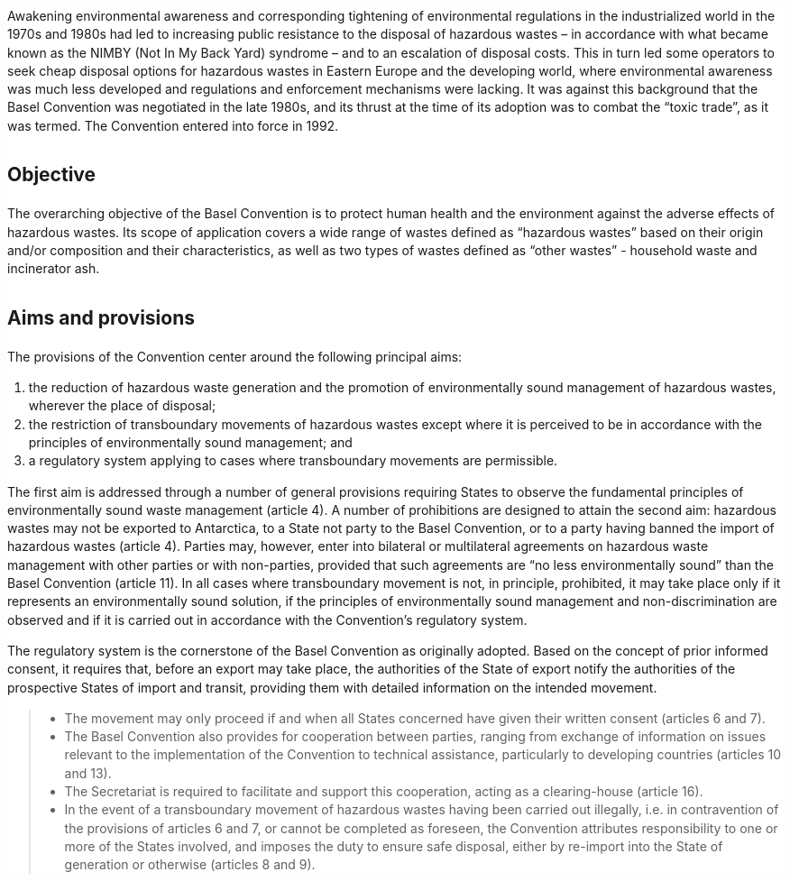 Awakening environmental awareness and corresponding tightening of environmental regulations in the industrialized world in the 1970s and 1980s had led to increasing public resistance to the disposal of hazardous wastes – in accordance with what became known as the NIMBY (Not In My Back Yard) syndrome – and to an escalation of disposal costs. This in turn led some operators to seek cheap disposal options for hazardous wastes in Eastern Europe and the developing world, where environmental awareness was much less developed and regulations and enforcement mechanisms were lacking. It was against this background that the Basel Convention was negotiated in the late 1980s, and its thrust at the time of its adoption was to combat the “toxic trade”, as it was termed. The Convention entered into force in 1992.

## Objective
The overarching objective of the Basel Convention is to protect human health and the environment against the adverse effects of hazardous wastes. Its scope of application covers a wide range of wastes defined as “hazardous wastes” based on their origin and/or composition and their characteristics, as well as two types of wastes defined as “other wastes” - household waste and incinerator ash. 

## Aims and provisions
The provisions of the Convention center around the following principal aims: 

1. the reduction of hazardous waste generation and the promotion of environmentally sound management of hazardous wastes, wherever the place of disposal;
2. the restriction of transboundary movements of hazardous wastes except where it is perceived to be in accordance with the principles of environmentally sound management; and
3. a regulatory system applying to cases where transboundary movements are permissible.

The first aim is addressed through a number of general provisions requiring States to observe the fundamental principles of environmentally sound waste management (article 4). A number of prohibitions are designed to attain the second aim: hazardous wastes may not be exported to Antarctica, to a State not party to the Basel Convention, or to a party having banned the import of hazardous wastes (article 4). Parties may, however, enter into bilateral or multilateral agreements on hazardous waste management with other parties or with non-parties, provided that such agreements are “no less environmentally sound” than the Basel Convention (article 11). In all cases where transboundary movement is not, in principle, prohibited, it may take place only if it represents an environmentally sound solution, if the principles of environmentally sound management and non-discrimination are observed and if it is carried out in accordance with the Convention’s regulatory system. 

The regulatory system is the cornerstone of the Basel Convention as originally adopted. Based on the concept of prior informed consent, it requires that, before an export may take place, the authorities of the State of export notify the authorities of the prospective States of import and transit, providing them with detailed information on the intended movement. 

>* The movement may only proceed if and when all States concerned have given their written consent (articles 6 and 7).
>* The Basel Convention also provides for cooperation between parties, ranging from exchange of information on issues relevant to the implementation of the Convention to technical assistance, particularly to developing countries (articles 10 and 13). 
>* The Secretariat is required to facilitate and support this cooperation, acting as a clearing-house (article 16). 
>* In the event of a transboundary movement of hazardous wastes having been carried out illegally, i.e. in contravention of the provisions of articles 6 and 7, or cannot be completed as foreseen, the Convention attributes responsibility to one or more of the States involved, and imposes the duty to ensure safe disposal, either by re-import into the State of generation or otherwise (articles 8 and 9).
